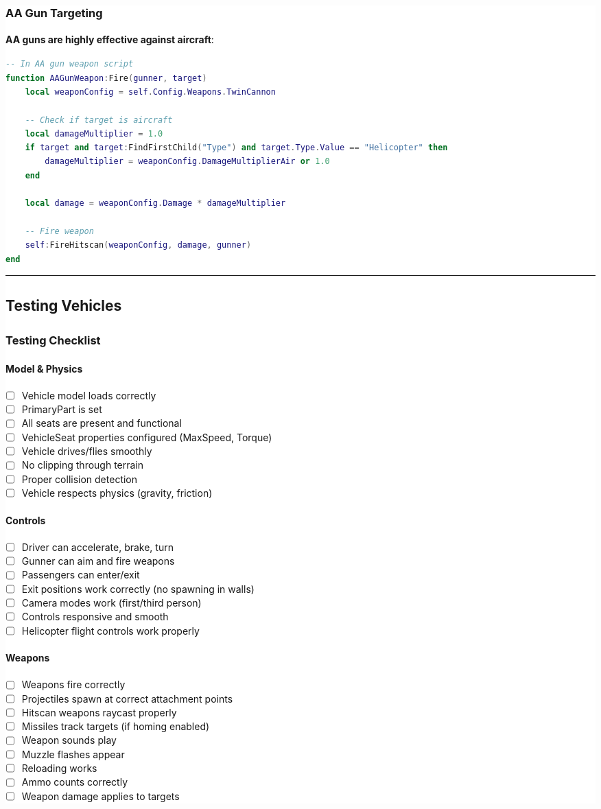 ### AA Gun Targeting

**AA guns are highly effective against aircraft**:

```lua
-- In AA gun weapon script
function AAGunWeapon:Fire(gunner, target)
    local weaponConfig = self.Config.Weapons.TwinCannon

    -- Check if target is aircraft
    local damageMultiplier = 1.0
    if target and target:FindFirstChild("Type") and target.Type.Value == "Helicopter" then
        damageMultiplier = weaponConfig.DamageMultiplierAir or 1.0
    end

    local damage = weaponConfig.Damage * damageMultiplier

    -- Fire weapon
    self:FireHitscan(weaponConfig, damage, gunner)
end
```

---

## Testing Vehicles

### Testing Checklist

#### Model & Physics
- [ ] Vehicle model loads correctly
- [ ] PrimaryPart is set
- [ ] All seats are present and functional
- [ ] VehicleSeat properties configured (MaxSpeed, Torque)
- [ ] Vehicle drives/flies smoothly
- [ ] No clipping through terrain
- [ ] Proper collision detection
- [ ] Vehicle respects physics (gravity, friction)

#### Controls
- [ ] Driver can accelerate, brake, turn
- [ ] Gunner can aim and fire weapons
- [ ] Passengers can enter/exit
- [ ] Exit positions work correctly (no spawning in walls)
- [ ] Camera modes work (first/third person)
- [ ] Controls responsive and smooth
- [ ] Helicopter flight controls work properly

#### Weapons
- [ ] Weapons fire correctly
- [ ] Projectiles spawn at correct attachment points
- [ ] Hitscan weapons raycast properly
- [ ] Missiles track targets (if homing enabled)
- [ ] Weapon sounds play
- [ ] Muzzle flashes appear
- [ ] Reloading works
- [ ] Ammo counts correctly
- [ ] Weapon damage applies to targets
